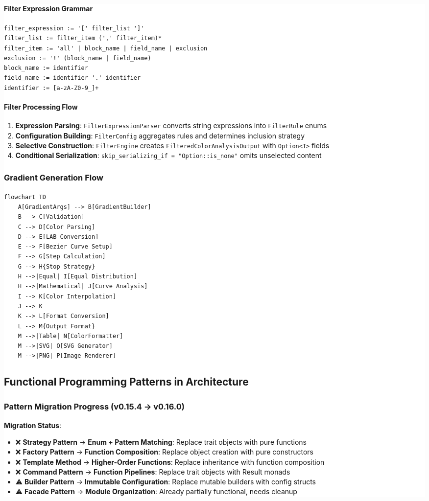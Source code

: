 #### Filter Expression Grammar

```
filter_expression := '[' filter_list ']'
filter_list := filter_item (',' filter_item)*
filter_item := 'all' | block_name | field_name | exclusion
exclusion := '!' (block_name | field_name)
block_name := identifier
field_name := identifier '.' identifier
identifier := [a-zA-Z0-9_]+
```

#### Filter Processing Flow

1. **Expression Parsing**: `FilterExpressionParser` converts string expressions into `FilterRule` enums
2. **Configuration Building**: `FilterConfig` aggregates rules and determines inclusion strategy
3. **Selective Construction**: `FilterEngine` creates `FilteredColorAnalysisOutput` with `Option<T>` fields
4. **Conditional Serialization**: `skip_serializing_if = "Option::is_none"` omits unselected content

### Gradient Generation Flow

```mermaid
flowchart TD
    A[GradientArgs] --> B[GradientBuilder]
    B --> C[Validation]
    C --> D[Color Parsing]
    D --> E[LAB Conversion]
    E --> F[Bezier Curve Setup]
    F --> G[Step Calculation]
    G --> H{Stop Strategy}
    H -->|Equal| I[Equal Distribution]
    H -->|Mathematical| J[Curve Analysis]
    I --> K[Color Interpolation]
    J --> K
    K --> L[Format Conversion]
    L --> M{Output Format}
    M -->|Table| N[ColorFormatter]
    M -->|SVG| O[SVG Generator]
    M -->|PNG| P[Image Renderer]
```

## Functional Programming Patterns in Architecture

### Pattern Migration Progress (v0.15.4 → v0.16.0)

**Migration Status**:
- ❌ **Strategy Pattern** → **Enum + Pattern Matching**: Replace trait objects with pure functions
- ❌ **Factory Pattern** → **Function Composition**: Replace object creation with pure constructors  
- ❌ **Template Method** → **Higher-Order Functions**: Replace inheritance with function composition
- ❌ **Command Pattern** → **Function Pipelines**: Replace trait objects with Result monads
- ⚠️ **Builder Pattern** → **Immutable Configuration**: Replace mutable builders with config structs
- ⚠️ **Facade Pattern** → **Module Organization**: Already partially functional, needs cleanup
